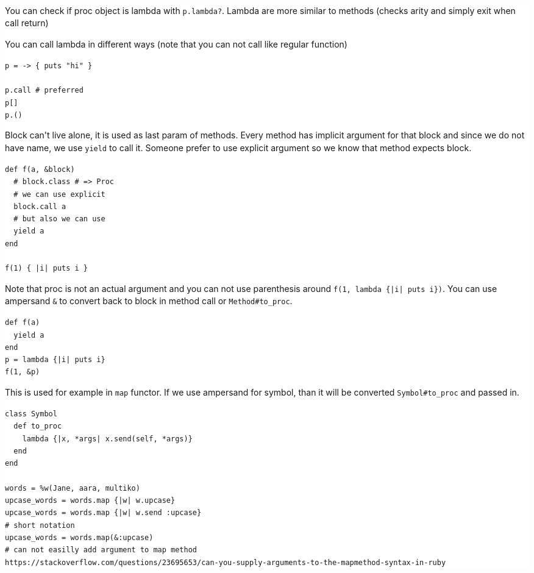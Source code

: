 You can check if proc object is lambda with `p.lambda?`. Lambda are more similar
to methods (checks arity and simply exit when call return)

You can call lambda in different ways (note that you can not call like regular
function)

~~~
p = -> { puts "hi" }

p.call # preferred
p[]
p.()
~~~

Block can't live alone, it is used as last param of methods. Every method has
implicit argument for that block and since we do not have name, we use `yield`
to call it. Someone prefer to use explicit argument so we know that method
expects block.

~~~
def f(a, &block)
  # block.class # => Proc
  # we can use explicit
  block.call a
  # but also we can use
  yield a
end

f(1) { |i| puts i }
~~~

Note that proc is not an actual argument and you can not use parenthesis around
`f(1, lambda {|i| puts i})`.
You can use ampersand `&` to convert back to block in method call or
`Method#to_proc`.

~~~
def f(a)
  yield a
end
p = lambda {|i| puts i}
f(1, &p)
~~~

This is used for example in  `map` functor. If we use ampersand for symbol, than
it will be converted `Symbol#to_proc` and passed in.

~~~
class Symbol
  def to_proc
    lambda {|x, *args| x.send(self, *args)}
  end
end

words = %w(Jane, aara, multiko)
upcase_words = words.map {|w| w.upcase}
upcase_words = words.map {|w| w.send :upcase}
# short notation
upcase_words = words.map(&:upcase)
# can not easilly add argument to map method
https://stackoverflow.com/questions/23695653/can-you-supply-arguments-to-the-mapmethod-syntax-in-ruby
~~~
